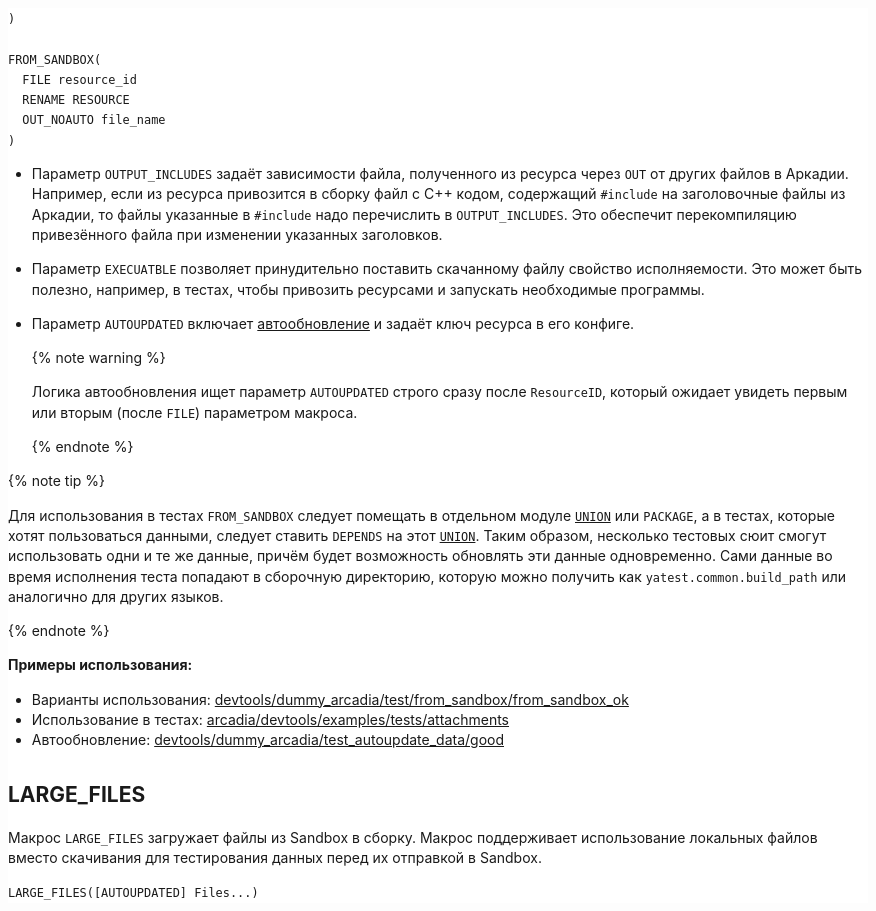 ```
)

FROM_SANDBOX(
  FILE resource_id
  RENAME RESOURCE
  OUT_NOAUTO file_name
)
```

- Параметр `OUTPUT_INCLUDES` задаёт зависимости файла, полученного из ресурса через `OUT` от других файлов в Аркадии. Например, если из ресурса привозится в сборку файл с C++ кодом,
  содержащий `#include` на заголовочные файлы из Аркадии, то файлы указанные в `#include` надо перечислить в `OUTPUT_INCLUDES`. Это обеспечит перекомпиляцию привезённого файла при изменении
  указанных заголовков.

- Параметр `EXECUATBLE` позволяет принудительно поставить скачанному файлу свойство исполняемости. Это может быть полезно, например, в тестах, чтобы привозить ресурсами и запускать необходимые программы.

- Параметр `AUTOUPDATED` включает [автообновление](#autoupdate) и задаёт ключ ресурса в его конфиге.

  {% note warning %}

  Логика автообновления ищет параметр `AUTOUPDATED` строго сразу после `ResourceID`, который ожидает увидеть первым или вторым (после `FILE`) параметром макроса.

  {% endnote %}

{% note tip %}

Для использования в тестах `FROM_SANDBOX` следует помещать в отдельном модуле [`UNION`](#union) или `PACKAGE`, а в тестах, которые хотят пользоваться данными, следует ставить
`DEPENDS` на этот [`UNION`](#union). Таким образом, несколько тестовых сюит смогут использовать одни и те же данные, причём будет возможность обновлять эти данные одновременно.
Сами данные во время исполнения теста попадают в сборочную директорию, которую можно получить как `yatest.common.build_path` или аналогично для других языков.

{% endnote %}

**Примеры использования:**

- Варианты использования: [devtools/dummy_arcadia/test/from_sandbox/from_sandbox_ok](https://a.yandex-team.ru/arc/trunk/arcadia/devtools/dummy_arcadia/test/from_sandbox/from_sandbox_ok/ya.make?rev=r7779614)
- Использование в тестах: [arcadia/devtools/examples/tests/attachments](https://a.yandex-team.ru/arc/trunk/arcadia/devtools/examples/tests/attachments)
- Автообновление: [devtools/dummy_arcadia/test_autoupdate_data/good](https://a.yandex-team.ru/arc/trunk/arcadia/devtools/dummy_arcadia/test_autoupdate_data/good/ya.make?rev=r7779681)

## LARGE_FILES

Макрос `LARGE_FILES` загружает файлы из Sandbox в сборку. Макрос поддерживает использование локальных файлов вместо скачивания для тестирования данных перед их отправкой в Sandbox.

`LARGE_FILES([AUTOUPDATED] Files...)`
